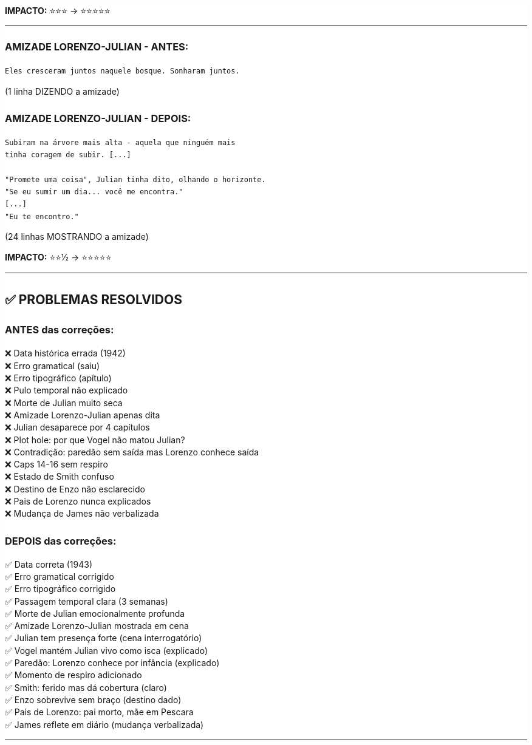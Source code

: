 **IMPACTO:** ⭐⭐⭐ → ⭐⭐⭐⭐⭐

---

### AMIZADE LORENZO-JULIAN - ANTES:
```
Eles cresceram juntos naquele bosque. Sonharam juntos.
```
(1 linha DIZENDO a amizade)

### AMIZADE LORENZO-JULIAN - DEPOIS:
```
Subiram na árvore mais alta - aquela que ninguém mais 
tinha coragem de subir. [...]

"Promete uma coisa", Julian tinha dito, olhando o horizonte.
"Se eu sumir um dia... você me encontra."
[...]
"Eu te encontro."
```
(24 linhas MOSTRANDO a amizade)

**IMPACTO:** ⭐⭐½ → ⭐⭐⭐⭐⭐

---

## ✅ PROBLEMAS RESOLVIDOS

### ANTES das correções:
❌ Data histórica errada (1942)  
❌ Erro gramatical (saiu)  
❌ Erro tipográfico (apítulo)  
❌ Pulo temporal não explicado  
❌ Morte de Julian muito seca  
❌ Amizade Lorenzo-Julian apenas dita  
❌ Julian desaparece por 4 capítulos  
❌ Plot hole: por que Vogel não matou Julian?  
❌ Contradição: paredão sem saída mas Lorenzo conhece saída  
❌ Caps 14-16 sem respiro  
❌ Estado de Smith confuso  
❌ Destino de Enzo não esclarecido  
❌ Pais de Lorenzo nunca explicados  
❌ Mudança de James não verbalizada  

### DEPOIS das correções:
✅ Data correta (1943)  
✅ Erro gramatical corrigido  
✅ Erro tipográfico corrigido  
✅ Passagem temporal clara (3 semanas)  
✅ Morte de Julian emocionalmente profunda  
✅ Amizade Lorenzo-Julian mostrada em cena  
✅ Julian tem presença forte (cena interrogatório)  
✅ Vogel mantém Julian vivo como isca (explicado)  
✅ Paredão: Lorenzo conhece por infância (explicado)  
✅ Momento de respiro adicionado  
✅ Smith: ferido mas dá cobertura (claro)  
✅ Enzo sobrevive sem braço (destino dado)  
✅ Pais de Lorenzo: pai morto, mãe em Pescara  
✅ James reflete em diário (mudança verbalizada)  

---